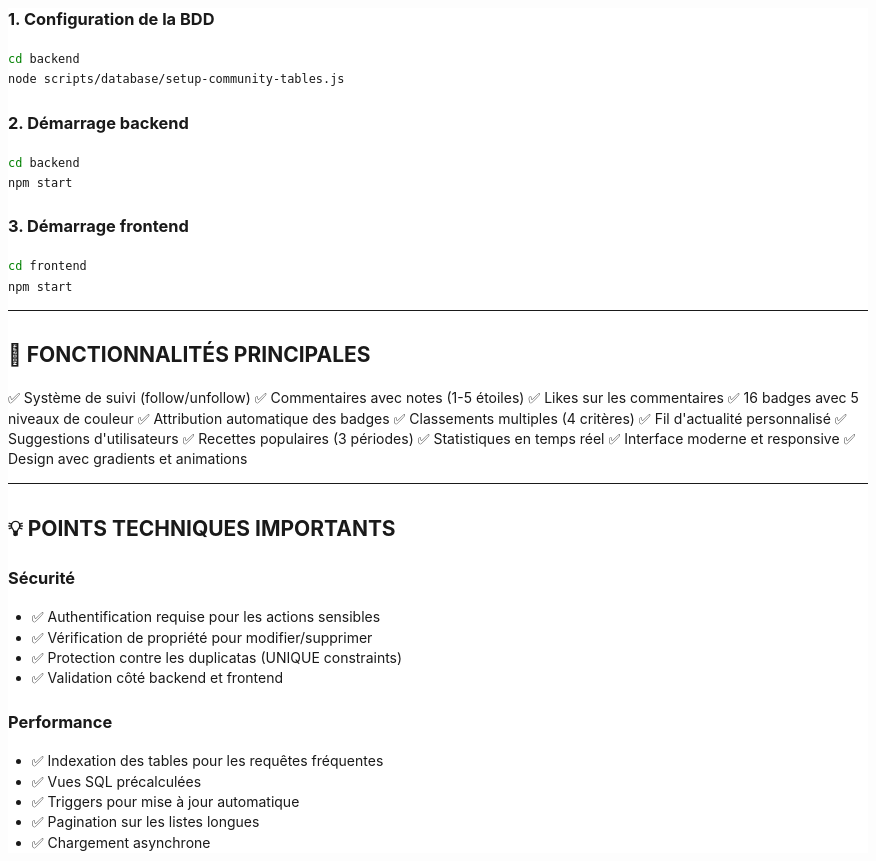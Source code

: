 ### 1. Configuration de la BDD
```bash
cd backend
node scripts/database/setup-community-tables.js
```

### 2. Démarrage backend
```bash
cd backend
npm start
```

### 3. Démarrage frontend
```bash
cd frontend
npm start
```

---

## 🎯 FONCTIONNALITÉS PRINCIPALES

✅ Système de suivi (follow/unfollow)
✅ Commentaires avec notes (1-5 étoiles)
✅ Likes sur les commentaires
✅ 16 badges avec 5 niveaux de couleur
✅ Attribution automatique des badges
✅ Classements multiples (4 critères)
✅ Fil d'actualité personnalisé
✅ Suggestions d'utilisateurs
✅ Recettes populaires (3 périodes)
✅ Statistiques en temps réel
✅ Interface moderne et responsive
✅ Design avec gradients et animations

---

## 💡 POINTS TECHNIQUES IMPORTANTS

### Sécurité
- ✅ Authentification requise pour les actions sensibles
- ✅ Vérification de propriété pour modifier/supprimer
- ✅ Protection contre les duplicatas (UNIQUE constraints)
- ✅ Validation côté backend et frontend

### Performance
- ✅ Indexation des tables pour les requêtes fréquentes
- ✅ Vues SQL précalculées
- ✅ Triggers pour mise à jour automatique
- ✅ Pagination sur les listes longues
- ✅ Chargement asynchrone
